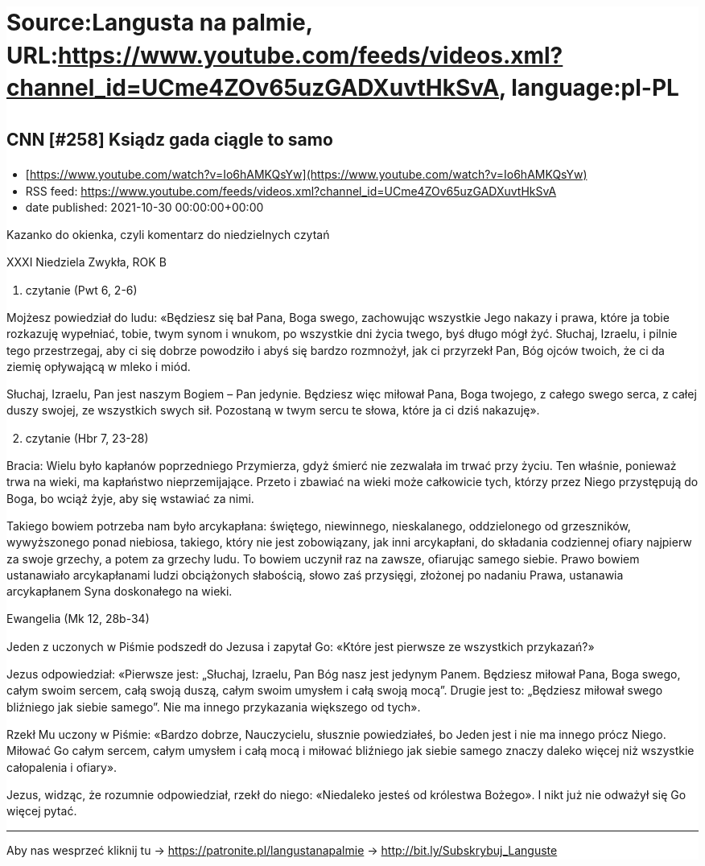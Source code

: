 # Source:Langusta na palmie, URL:https://www.youtube.com/feeds/videos.xml?channel_id=UCme4ZOv65uzGADXuvtHkSvA, language:pl-PL

## CNN [#258] Ksiądz gada ciągle to samo
 - [https://www.youtube.com/watch?v=Io6hAMKQsYw](https://www.youtube.com/watch?v=Io6hAMKQsYw)
 - RSS feed: https://www.youtube.com/feeds/videos.xml?channel_id=UCme4ZOv65uzGADXuvtHkSvA
 - date published: 2021-10-30 00:00:00+00:00

Kazanko do okienka, czyli komentarz do niedzielnych czytań

XXXI Niedziela Zwykła, ROK B

1. czytanie (Pwt 6, 2-6)

Mojżesz powiedział do ludu: «Będziesz się bał Pana, Boga swego, zachowując wszystkie Jego nakazy i prawa, które ja tobie rozkazuję wypełniać, tobie, twym synom i wnukom, po wszystkie dni życia twego, byś długo mógł żyć.
Słuchaj, Izraelu, i pilnie tego przestrzegaj, aby ci się dobrze powodziło i abyś się bardzo rozmnożył, jak ci przyrzekł Pan, Bóg ojców twoich, że ci da ziemię opływającą w mleko i miód.

Słuchaj, Izraelu, Pan jest naszym Bogiem – Pan jedynie. Będziesz więc miłował Pana, Boga twojego, z całego swego serca, z całej duszy swojej, ze wszystkich swych sił. Pozostaną w twym sercu te słowa, które ja ci dziś nakazuję».


2. czytanie (Hbr 7, 23-28)

Bracia: Wielu było kapłanów poprzedniego Przymierza, gdyż śmierć nie zezwalała im trwać przy życiu. Ten właśnie, ponieważ trwa na wieki, ma kapłaństwo nieprzemijające. Przeto i zbawiać na wieki może całkowicie tych, którzy przez Niego przystępują do Boga, bo wciąż żyje, aby się wstawiać za nimi.

Takiego bowiem potrzeba nam było arcykapłana: świętego, niewinnego, nieskalanego, oddzielonego od grzeszników, wywyższonego ponad niebiosa, takiego, który nie jest zobowiązany, jak inni arcykapłani, do składania codziennej ofiary najpierw za swoje grzechy, a potem za grzechy ludu. To bowiem uczynił raz na zawsze, ofiarując samego siebie. Prawo bowiem ustanawiało arcykapłanami ludzi obciążonych słabością, słowo zaś przysięgi, złożonej po nadaniu Prawa, ustanawia arcykapłanem Syna doskonałego na wieki.


Ewangelia (Mk 12, 28b-34)

Jeden z uczonych w Piśmie podszedł do Jezusa i zapytał Go: «Które jest pierwsze ze wszystkich przykazań?»

Jezus odpowiedział: «Pierwsze jest: „Słuchaj, Izraelu, Pan Bóg nasz jest jedynym Panem. Będziesz miłował Pana, Boga swego, całym swoim sercem, całą swoją duszą, całym swoim umysłem i całą swoją mocą”. Drugie jest to: „Będziesz miłował swego bliźniego jak siebie samego”. Nie ma innego przykazania większego od tych».

Rzekł Mu uczony w Piśmie: «Bardzo dobrze, Nauczycielu, słusznie powiedziałeś, bo Jeden jest i nie ma innego prócz Niego. Miłować Go całym sercem, całym umysłem i całą mocą i miłować bliźniego jak siebie samego znaczy daleko więcej niż wszystkie całopalenia i ofiary».

Jezus, widząc, że rozumnie odpowiedział, rzekł do niego: «Niedaleko jesteś od królestwa Bożego». I nikt już nie odważył się Go więcej pytać.
________________________________________
Aby nas wesprzeć kliknij tu 
→ https://patronite.pl/langustanapalmie
→ http://bit.ly/Subskrybuj_Languste

